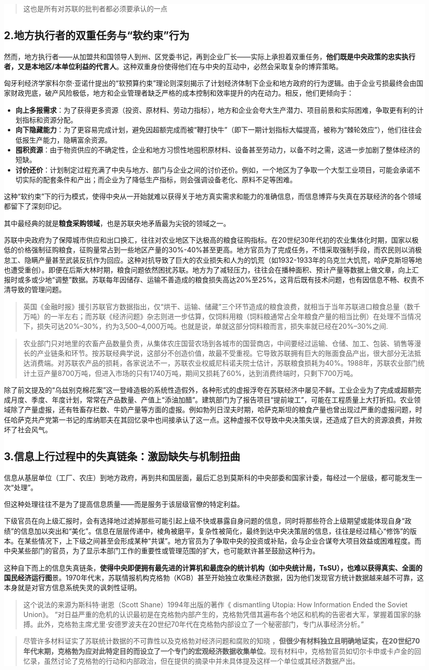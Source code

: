 >这也是所有对苏联的批判者都必须要承认的一点

## 2.地方执行者的双重任务与“软约束”行为

然而，地方执行者——从加盟共和国领导人到州、区党委书记，再到企业厂长——实际上承担着双重任务，**他们既是中央政策的忠实执行者，又是本地区/本单位利益的代言人**。这种双重身份使得他们在与中央的互动中，必然会采取复杂的博弈策略。

匈牙利经济学家科尔奈·亚诺什提出的“软预算约束”理论则深刻揭示了计划经济体制下企业和地方政府的行为逻辑。由于企业亏损最终会由国家财政兜底，破产风险极低，地方和企业管理者缺乏严格的成本控制和效率提升的内在动力。相反，他们更倾向于：

- **向上多报需求**：为了获得更多资源（投资、原材料、劳动力指标），地方和企业会夸大生产潜力、项目前景和实际困难，争取更有利的计划指标和资源分配。
- **向下隐藏能力**：为了更容易完成计划，避免因超额完成而被“鞭打快牛”（即下一期计划指标大幅提高，被称为“棘轮效应”），他们往往会低报生产能力，隐瞒富余资源。
- **囤积资源**：由于物资供应的不确定性，企业和地方习惯性地囤积原材料、设备甚至劳动力，以备不时之需，这进一步加剧了整体经济的短缺。
- **讨价还价**：计划制定过程充满了中央与地方、部门与企业之间的讨价还价。例如，一个地区为了争取一个大型工业项目，可能会承诺不切实际的配套条件和产出；而企业为了降低生产指标，则会强调设备老化、原料不足等困难。

这种“软约束”下的行为模式，使得中央从一开始就难以获得关于地方真实需求和能力的准确信息，而信息博弈与失真在苏联经济的各个领域都留下了深刻印记。

其中最经典的就是**粮食采购领域**，也是苏联央地矛盾最为尖锐的领域之一。

苏联中央政府为了保障城市供应和出口换汇，往往对农业地区下达极高的粮食征购指标。在20世纪30年代初的农业集体化时期，国家以极低的价格强制征购粮食，征购量常占到一些地区产量的30%-40%甚至更高。地方官员为了完成任务，不惜采取强制手段，而农民则以消极怠工、隐瞒产量甚至武装反抗作为回应。这种对抗导致了巨大的农业损失和人为的饥荒（如1932-1933年的乌克兰大饥荒，哈萨克斯坦等地也遭受重创）。即便在后斯大林时期，粮食问题依然困扰苏联。地方为了减轻压力，往往会在播种面积、预计产量等数据上做文章，向上汇报时或多或少地“调整”数据。苏联每年因储存、运输不善造成的粮食损失高达20%至25%，这背后既有技术问题，也有因信息不畅、权责不清导致的管理问题。

>英国《金融时报》援引苏联官方数据指出，仅“烘干、运输、储藏”三个环节造成的粮食浪费，就相当于当年苏联进口粮食总量（数千万吨）的一半左右；而苏联《经济问题》杂志则进一步估算，仅饲料用粮（饲料粮通常占全年粮食产量的相当比例）在处理不当情况下，损失可达20%–30%，约为3,500–4,000万吨。也就是说，单就这部分饲料粮而言，损失率就已经在20%–30%之间.

>农业部门只对地里的农畜产品数量负责，从集体农庄国营农场到各城市的国营商店，中间要经过运输、仓储、加工、包装、销售等漫长的产业链条和环节。按苏联经典学说，这部分不创造价值，故最不受重视。它导致苏联拥有巨大的账面食品产出，很大部分无法抵达消费端。对苏联农产品的损耗，各家说法不一，苏联农业权威尼科诺夫院士估计，苏联粮食损耗为40%。1988年，苏联农业部门统计土豆产量8700万吨，但进入市场的只有1740万吨，期间又损耗了60%，达到消费终端时，只剩下700万吨。

除了前文提及的“乌兹别克棉花案”这一登峰造极的系统性造假外，各种形式的虚报浮夸在苏联经济中屡见不鲜。工业企业为了完成或超额完成月度、季度、年度计划，常常在产品数量、产值上“添油加醋”。建筑部门为了报告项目“提前竣工”，可能在工程质量上大打折扣。农业领域除了产量虚报，还有牲畜存栏数、牛奶产量等方面的虚报。例如勃列日涅夫时期，哈萨克斯坦的粮食产量也曾出现过严重的虚报问题，时任哈萨克共产党第一书记的库纳耶夫在其回忆录中也间接承认了这一点。这种虚报不仅导致中央决策失误，还造成了巨大的资源浪费，并败坏了社会风气。

## 3.信息上行过程中的失真链条：激励缺失与机制扭曲

信息从基层单位（工厂、农庄）到地方政府，再到共和国层面，最后汇总到莫斯科的中央部委和国家计委，每经过一个层级，都可能发生一次“处理”。

但这种处理往往不是为了提高信息质量——而是服务于该层级官僚的特定利益。

下级官员在向上级汇报时，会有选择地过滤掉那些可能引起上级不快或暴露自身问题的信息，同时将那些符合上级期望或能体现自身“政绩”的信息加以突出和“美化”。信息在层层传递中，棱角被磨平，复杂性被简化，最终到达中央决策层的信息，往往是经过精心“修饰”的版本。在某些情况下，上下级之间甚至会形成某种“共谋”。地方官员为了争取中央的投资或补贴，会与企业合谋夸大项目效益或困难程度。而中央某些部门的官员，为了显示本部门工作的重要性或管理范围的扩大，也可能默许甚至鼓励这种行为。

这种自下而上的信息失真链条，**使得中央即便拥有最先进的计算机和最庞杂的统计机构（如中央统计局，TsSU），也难以获得真实、全面的国民经济运行图**景。1970年代末，苏联情报机构克格勃（KGB）甚至开始独立收集经济数据，因为他们发现官方统计数据越来越不可靠，这本身就是对官方信息系统失灵的讽刺性证明。

>这个说法的来源为斯科特·谢恩（Scott Shane）1994年出版的著作《 dismantling Utopia: How Information Ended the Soviet Union》。
>“对日益严重的危机的认识最初是在克格勃内部产生的，克格勃凭借其遍布各个地区和机构的告密者大军，掌握着国家的脉搏。此外，克格勃主席尤里·安德罗波夫在20世纪70年代在克格勃内部设立了一个秘密部门，专门从事经济分析。”

>尽管许多材料证实了苏联统计数据的不可靠性以及克格勃对经济问题和腐败的知晓 ，**但很少有材料独立且明确地证实，在20世纪70年代末期，克格勃为应对此特定目的而设立了一个专门的宏观经济数据收集单位**。现有材料中，克格勃官员如切尔卡申或卡卢金的回忆录，虽然讨论了克格勃的行动和内部政治，但在提供的摘录中并未具体提及这样一个单位或其经济数据产出。

